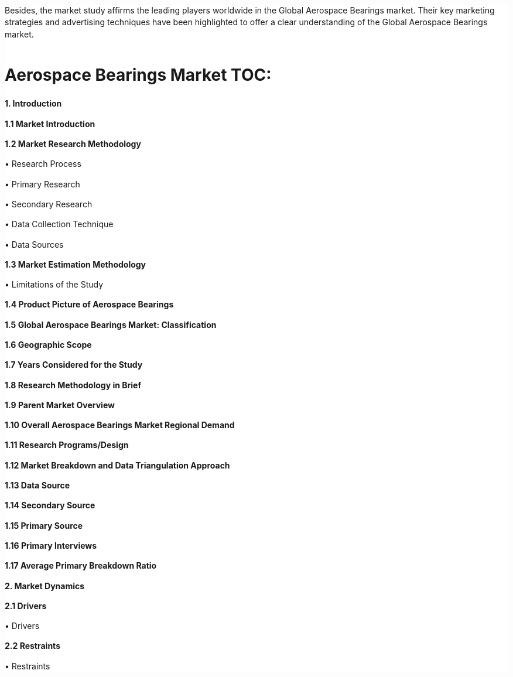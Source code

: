 Besides, the market study affirms the leading players worldwide in the Global Aerospace Bearings market. Their key marketing strategies and advertising techniques have been highlighted to offer a clear understanding of the Global Aerospace Bearings market.

# <strong>Aerospace Bearings Market TOC:</strong>

<strong>1. Introduction</strong>

<strong>1.1 Market Introduction</strong>

<strong>1.2 Market Research Methodology</strong>

• Research Process

• Primary Research

• Secondary Research

• Data Collection Technique

• Data Sources

<strong>1.3 Market Estimation Methodology</strong>

• Limitations of the Study

<strong>1.4 Product Picture of Aerospace Bearings</strong>

<strong>1.5 Global Aerospace Bearings Market: Classification</strong>

<strong>1.6 Geographic Scope</strong>

<strong>1.7 Years Considered for the Study</strong>

<strong>1.8 Research Methodology in Brief</strong>

<strong>1.9 Parent Market Overview</strong>

<strong>1.10 Overall Aerospace Bearings Market Regional Demand</strong>

<strong>1.11 Research Programs/Design</strong>

<strong>1.12 Market Breakdown and Data Triangulation Approach</strong>

<strong>1.13 Data Source</strong>

<strong>1.14 Secondary Source</strong>

<strong>1.15 Primary Source</strong>

<strong>1.16 Primary Interviews</strong>

<strong>1.17 Average Primary Breakdown Ratio</strong>

<strong>2. Market Dynamics</strong>

<strong>2.1 Drivers</strong>

• Drivers

<strong>2.2 Restraints</strong>

• Restraints
